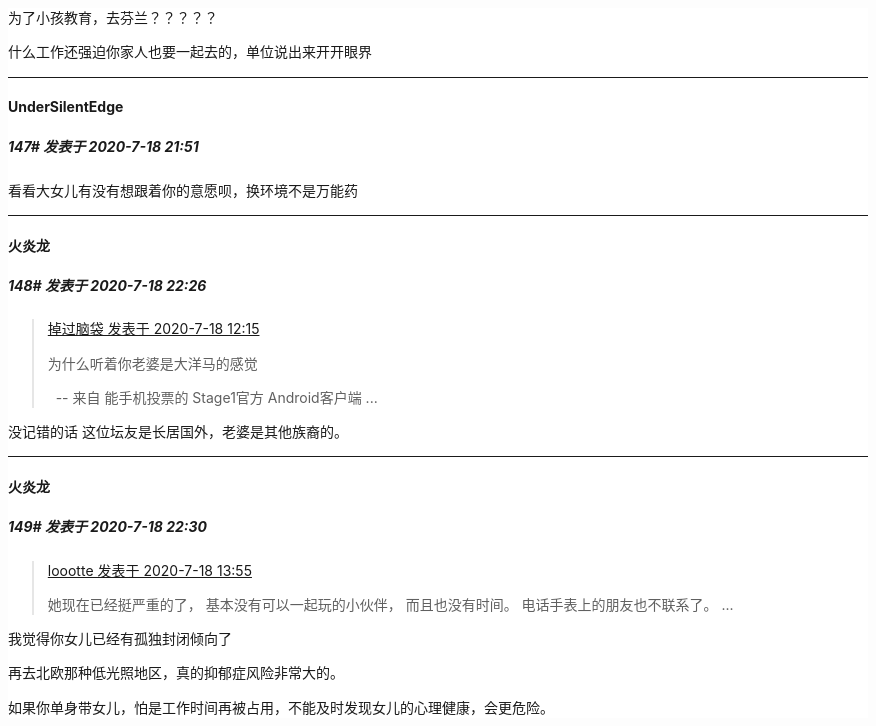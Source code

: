 

为了小孩教育，去芬兰？？？？？


什么工作还强迫你家人也要一起去的，单位说出来开开眼界







-----

####  UnderSilentEdge  
##### 147#       发表于 2020-7-18 21:51




看看大女儿有没有想跟着你的意愿呗，换环境不是万能药







-----

####  火炎龙  
##### 148#       发表于 2020-7-18 22:26



<blockquote><a href="httphttps://bbs.saraba1st.com/2b/forum.php?mod=redirect&amp;goto=findpost&amp;pid=48141954&amp;ptid=1947599" target="_blank">掉过脑袋 发表于 2020-7-18 12:15</a>

为什么听着你老婆是大洋马的感觉


  -- 来自 能手机投票的 Stage1官方 Android客户端 ...</blockquote>
没记错的话 这位坛友是长居国外，老婆是其他族裔的。







-----

####  火炎龙  
##### 149#       发表于 2020-7-18 22:30



<blockquote><a href="httphttps://bbs.saraba1st.com/2b/forum.php?mod=redirect&amp;goto=findpost&amp;pid=48142844&amp;ptid=1947599" target="_blank">loootte 发表于 2020-7-18 13:55</a>

她现在已经挺严重的了， 基本没有可以一起玩的小伙伴， 而且也没有时间。 电话手表上的朋友也不联系了。 ...</blockquote>
我觉得你女儿已经有孤独封闭倾向了

再去北欧那种低光照地区，真的抑郁症风险非常大的。


如果你单身带女儿，怕是工作时间再被占用，不能及时发现女儿的心理健康，会更危险。
